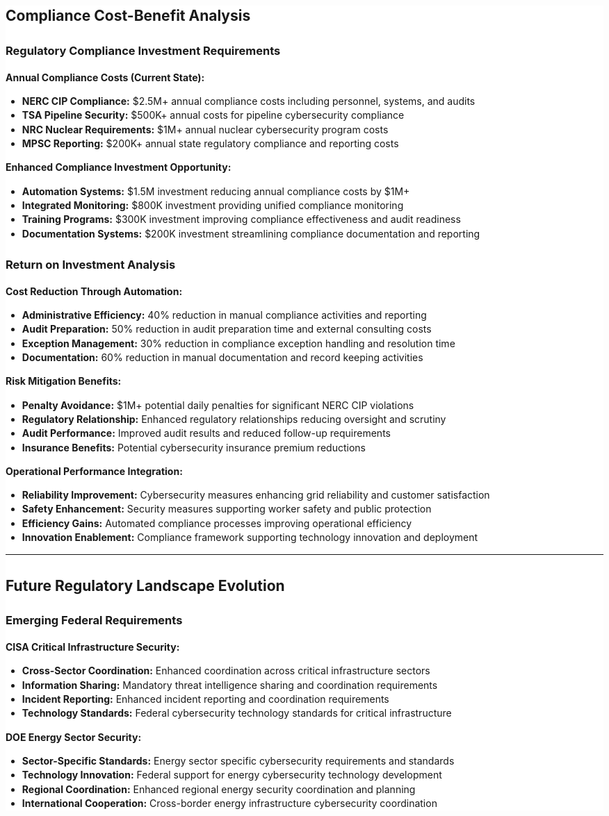 
## Compliance Cost-Benefit Analysis

### Regulatory Compliance Investment Requirements

**Annual Compliance Costs (Current State):**
- **NERC CIP Compliance:** $2.5M+ annual compliance costs including personnel, systems, and audits
- **TSA Pipeline Security:** $500K+ annual costs for pipeline cybersecurity compliance
- **NRC Nuclear Requirements:** $1M+ annual nuclear cybersecurity program costs
- **MPSC Reporting:** $200K+ annual state regulatory compliance and reporting costs

**Enhanced Compliance Investment Opportunity:**
- **Automation Systems:** $1.5M investment reducing annual compliance costs by $1M+
- **Integrated Monitoring:** $800K investment providing unified compliance monitoring
- **Training Programs:** $300K investment improving compliance effectiveness and audit readiness
- **Documentation Systems:** $200K investment streamlining compliance documentation and reporting

### Return on Investment Analysis

**Cost Reduction Through Automation:**
- **Administrative Efficiency:** 40% reduction in manual compliance activities and reporting
- **Audit Preparation:** 50% reduction in audit preparation time and external consulting costs
- **Exception Management:** 30% reduction in compliance exception handling and resolution time
- **Documentation:** 60% reduction in manual documentation and record keeping activities

**Risk Mitigation Benefits:**
- **Penalty Avoidance:** $1M+ potential daily penalties for significant NERC CIP violations
- **Regulatory Relationship:** Enhanced regulatory relationships reducing oversight and scrutiny
- **Audit Performance:** Improved audit results and reduced follow-up requirements
- **Insurance Benefits:** Potential cybersecurity insurance premium reductions

**Operational Performance Integration:**
- **Reliability Improvement:** Cybersecurity measures enhancing grid reliability and customer satisfaction
- **Safety Enhancement:** Security measures supporting worker safety and public protection
- **Efficiency Gains:** Automated compliance processes improving operational efficiency
- **Innovation Enablement:** Compliance framework supporting technology innovation and deployment

---

## Future Regulatory Landscape Evolution

### Emerging Federal Requirements

**CISA Critical Infrastructure Security:**
- **Cross-Sector Coordination:** Enhanced coordination across critical infrastructure sectors
- **Information Sharing:** Mandatory threat intelligence sharing and coordination requirements
- **Incident Reporting:** Enhanced incident reporting and coordination requirements
- **Technology Standards:** Federal cybersecurity technology standards for critical infrastructure

**DOE Energy Sector Security:**
- **Sector-Specific Standards:** Energy sector specific cybersecurity requirements and standards
- **Technology Innovation:** Federal support for energy cybersecurity technology development
- **Regional Coordination:** Enhanced regional energy security coordination and planning
- **International Cooperation:** Cross-border energy infrastructure cybersecurity coordination
